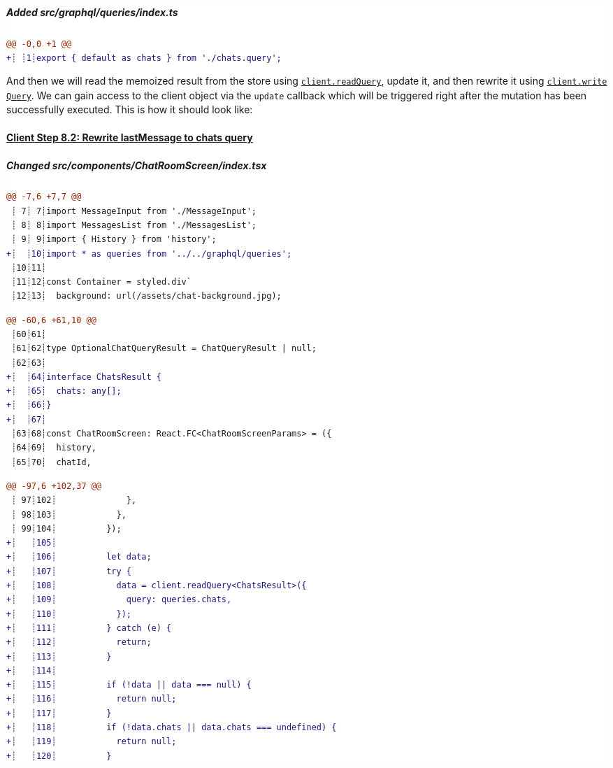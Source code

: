 ##### Added src&#x2F;graphql&#x2F;queries&#x2F;index.ts
```diff
@@ -0,0 +1 @@
+┊ ┊1┊export { default as chats } from './chats.query';
```

[}]: #

And then we will read the memoized result from the store using [`client.readQuery`](https://www.apollographql.com/docs/react/features/caching.html#readquery),
update it, and then rewrite it using [`client.writeQuery`](https://www.apollographql.com/docs/react/features/caching.html#writequery-and-writefragment).
We can gain access to the client object via the `update` callback which will be triggered right after the mutation has been successfully executed.
This is how it should look like:

[{]: <helper> (diffStep 8.2 files="components" module="client")

#### [__Client__ Step 8.2: Rewrite lastMessage to chats query](https://github.com/Urigo/WhatsApp-Clone-Client-React/commit/c5e205c4655f13b96ae1efff866e08256ff6f39a)

##### Changed src&#x2F;components&#x2F;ChatRoomScreen&#x2F;index.tsx
```diff
@@ -7,6 +7,7 @@
 ┊ 7┊ 7┊import MessageInput from './MessageInput';
 ┊ 8┊ 8┊import MessagesList from './MessagesList';
 ┊ 9┊ 9┊import { History } from 'history';
+┊  ┊10┊import * as queries from '../../graphql/queries';
 ┊10┊11┊
 ┊11┊12┊const Container = styled.div`
 ┊12┊13┊  background: url(/assets/chat-background.jpg);
```
```diff
@@ -60,6 +61,10 @@
 ┊60┊61┊
 ┊61┊62┊type OptionalChatQueryResult = ChatQueryResult | null;
 ┊62┊63┊
+┊  ┊64┊interface ChatsResult {
+┊  ┊65┊  chats: any[];
+┊  ┊66┊}
+┊  ┊67┊
 ┊63┊68┊const ChatRoomScreen: React.FC<ChatRoomScreenParams> = ({
 ┊64┊69┊  history,
 ┊65┊70┊  chatId,
```
```diff
@@ -97,6 +102,37 @@
 ┊ 97┊102┊              },
 ┊ 98┊103┊            },
 ┊ 99┊104┊          });
+┊   ┊105┊
+┊   ┊106┊          let data;
+┊   ┊107┊          try {
+┊   ┊108┊            data = client.readQuery<ChatsResult>({
+┊   ┊109┊              query: queries.chats,
+┊   ┊110┊            });
+┊   ┊111┊          } catch (e) {
+┊   ┊112┊            return;
+┊   ┊113┊          }
+┊   ┊114┊
+┊   ┊115┊          if (!data || data === null) {
+┊   ┊116┊            return null;
+┊   ┊117┊          }
+┊   ┊118┊          if (!data.chats || data.chats === undefined) {
+┊   ┊119┊            return null;
+┊   ┊120┊          }
```

[//]: # (head-end)
[{]: <helper> (diffStep 5.1 files="typeDefs" module="server")
[{]: <helper> (diffStep 5.1 files="resolvers" module="server")
[{]: <helper> (diffStep 5.2 files="db.ts" module="server")
[{]: <helper> (diffStep 5.2 files="tests" module="server")
[{]: <helper> (diffStep 8.1 module="client")
[{]: <helper> (diffStep 8.2 files="graphql" module="client")
[{]: <helper> (diffStep 8.3 files="graphql/fragments" module="client")
[{]: <helper> (diffStep 8.3 files="components, graphql/queries" module="client")
[{]: <helper> (diffStep 8.4 module="client")
[//]: # (foot-start)
[{]: <helper> (navStep)
